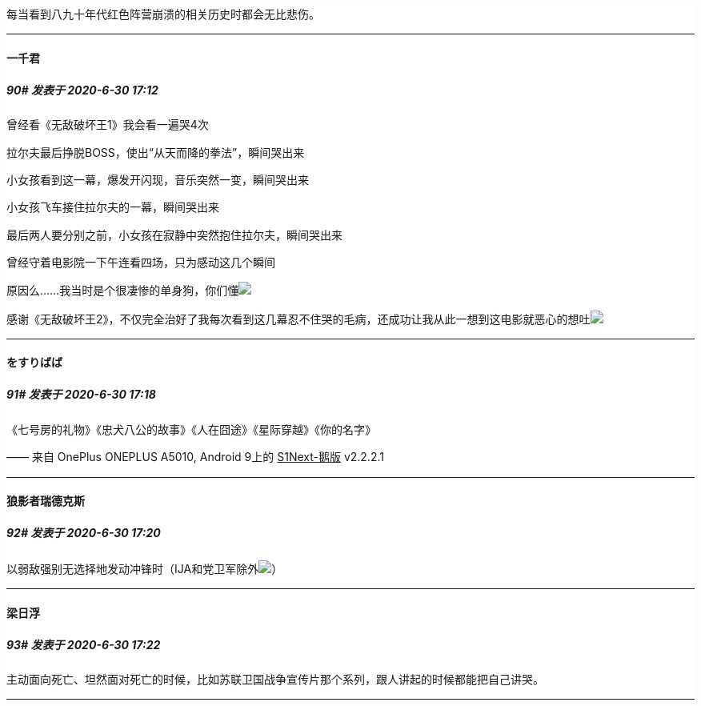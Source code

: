 
每当看到八九十年代红色阵营崩溃的相关历史时都会无比悲伤。


-----

####  一千君  
##### 90#       发表于 2020-6-30 17:12


曾经看《无敌破坏王1》我会看一遍哭4次

拉尔夫最后挣脱BOSS，使出“从天而降的拳法”，瞬间哭出来

小女孩看到这一幕，爆发开闪现，音乐突然一变，瞬间哭出来

小女孩飞车接住拉尔夫的一幕，瞬间哭出来

最后两人要分别之前，小女孩在寂静中突然抱住拉尔夫，瞬间哭出来


曾经守着电影院一下午连看四场，只为感动这几个瞬间


原因么……我当时是个很凄惨的单身狗，你们懂<img src="https://static.saraba1st.com/image/smiley/face2017/135.png" referrerpolicy="no-referrer">


感谢《无敌破坏王2》，不仅完全治好了我每次看到这几幕忍不住哭的毛病，还成功让我从此一想到这电影就恶心的想吐<img src="https://static.saraba1st.com/image/smiley/face2017/163.png" referrerpolicy="no-referrer">


-----

####  をすりばば  
##### 91#       发表于 2020-6-30 17:18


《七号房的礼物》《忠犬八公的故事》《人在囧途》《星际穿越》《你的名字》

—— 来自 OnePlus ONEPLUS A5010, Android 9上的 [S1Next-鹅版](https://github.com/ykrank/S1-Next/releases) v2.2.2.1


-----

####  狼影者瑞德克斯  
##### 92#       发表于 2020-6-30 17:20


以弱敌强别无选择地发动冲锋时（IJA和党卫军除外<img src="https://static.saraba1st.com/image/smiley/face2017/067.png" referrerpolicy="no-referrer">）


-----

####  梁日浮  
##### 93#       发表于 2020-6-30 17:22


主动面向死亡、坦然面对死亡的时候，比如苏联卫国战争宣传片那个系列，跟人讲起的时候都能把自己讲哭。


-----
